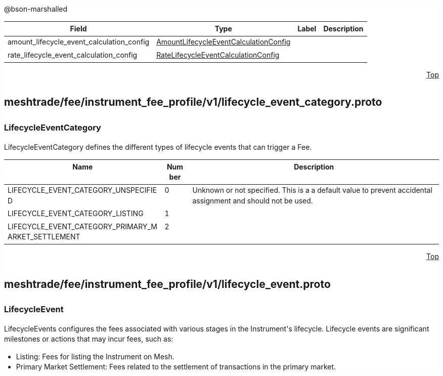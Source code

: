 @bson-marshalled


| Field | Type | Label | Description |
| ----- | ---- | ----- | ----------- |
| amount_lifecycle_event_calculation_config | [AmountLifecycleEventCalculationConfig](#meshtrade-fee-instrument_fee_profile-v1-AmountLifecycleEventCalculationConfig) |  |  |
| rate_lifecycle_event_calculation_config | [RateLifecycleEventCalculationConfig](#meshtrade-fee-instrument_fee_profile-v1-RateLifecycleEventCalculationConfig) |  |  |





 

 

 

 



<a name="meshtrade_fee_instrument_fee_profile_v1_lifecycle_event_category-proto"></a>
<p align="right"><a href="#top">Top</a></p>

## meshtrade/fee/instrument_fee_profile/v1/lifecycle_event_category.proto


 


<a name="meshtrade-fee-instrument_fee_profile-v1-LifecycleEventCategory"></a>

### LifecycleEventCategory
LifecycleEventCategory defines the different types of lifecycle events that can trigger a Fee.

| Name | Number | Description |
| ---- | ------ | ----------- |
| LIFECYCLE_EVENT_CATEGORY_UNSPECIFIED | 0 | Unknown or not specified. This is a a default value to prevent accidental assignment and should not be used. |
| LIFECYCLE_EVENT_CATEGORY_LISTING | 1 |  |
| LIFECYCLE_EVENT_CATEGORY_PRIMARY_MARKET_SETTLEMENT | 2 |  |


 

 

 



<a name="meshtrade_fee_instrument_fee_profile_v1_lifecycle_event-proto"></a>
<p align="right"><a href="#top">Top</a></p>

## meshtrade/fee/instrument_fee_profile/v1/lifecycle_event.proto



<a name="meshtrade-fee-instrument_fee_profile-v1-LifecycleEvent"></a>

### LifecycleEvent
LifecycleEvents configures the fees associated with various stages in the
Instrument&#39;s lifecycle.
Lifecycle events are significant milestones or actions that may incur
fees, such as:
- Listing: Fees for listing the Instrument on Mesh.
- Primary Market Settlement: Fees related to the settlement of
transactions in the primary market.
